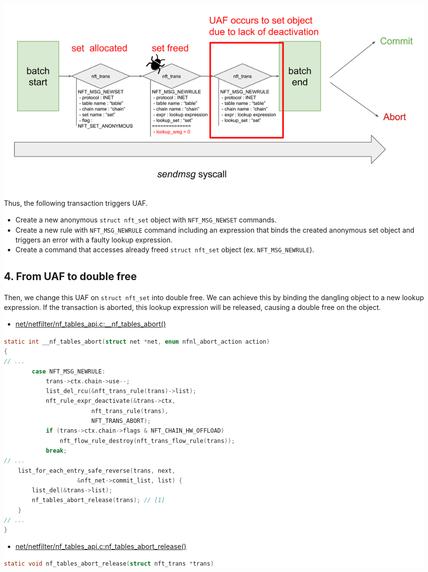 ![vuln_2](./img/vuln_2.png)


Thus, the following transaction triggers UAF.
- Create a new anonymous `struct nft_set` object with `NFT_MSG_NEWSET` commands.
- Create a new rule with `NFT_MSG_NEWRULE` command including an expression that binds the created anonymous set object and triggers an error with a faulty lookup expression.
- Create a command that accesses already freed `struct nft_set` object (ex. `NFT_MSG_NEWRULE`).


## 4. From UAF to double free

Then, we change this UAF on `struct nft_set` into double free. We can achieve this by binding the dangling object to a new lookup expression. If the transaction is aborted, this lookup expression will be released, causing a double free on the object.

- [net/netfilter/nf_tables_api.c:__nf_tables_abort()](https://git.kernel.org/pub/scm/linux/kernel/git/stable/linux.git/tree/net/netfilter/nf_tables_api.c?h=linux-5.15.y&id=f48aeeaaa64c628519273f6007a745cf55b68d95#n9068)
```c
static int __nf_tables_abort(struct net *net, enum nfnl_abort_action action)
{
// ...
		case NFT_MSG_NEWRULE:
			trans->ctx.chain->use--;
			list_del_rcu(&nft_trans_rule(trans)->list);
			nft_rule_expr_deactivate(&trans->ctx,
						 nft_trans_rule(trans),
						 NFT_TRANS_ABORT);
			if (trans->ctx.chain->flags & NFT_CHAIN_HW_OFFLOAD)
				nft_flow_rule_destroy(nft_trans_flow_rule(trans));
			break;
// ...
	list_for_each_entry_safe_reverse(trans, next,
					 &nft_net->commit_list, list) {
		list_del(&trans->list);
		nf_tables_abort_release(trans); // [1]
	}
// ...
}
```
- [net/netfilter/nf_tables_api.c:nf_tables_abort_release()](https://git.kernel.org/pub/scm/linux/kernel/git/stable/linux.git/tree/net/netfilter/nf_tables_api.c?h=linux-5.15.y&id=f48aeeaaa64c628519273f6007a745cf55b68d95#n9036)
```c
static void nf_tables_abort_release(struct nft_trans *trans)
```